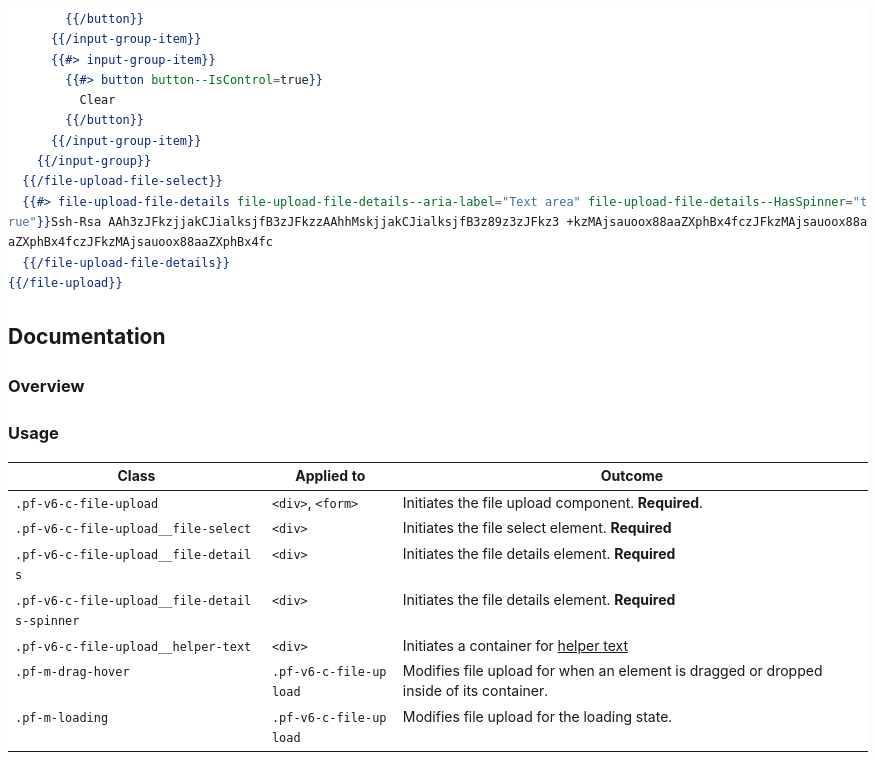 ```hbs
        {{/button}}
      {{/input-group-item}}
      {{#> input-group-item}}
        {{#> button button--IsControl=true}}
          Clear
        {{/button}}
      {{/input-group-item}}
    {{/input-group}}
  {{/file-upload-file-select}}
  {{#> file-upload-file-details file-upload-file-details--aria-label="Text area" file-upload-file-details--HasSpinner="true"}}Ssh-Rsa AAh3zJFkzjjakCJialksjfB3zJFkzzAAhhMskjjakCJialksjfB3z89z3zJFkz3 +kzMAjsauoox88aaZXphBx4fczJFkzMAjsauoox88aaZXphBx4fczJFkzMAjsauoox88aaZXphBx4fc
  {{/file-upload-file-details}}
{{/file-upload}}
```

## Documentation

### Overview

### Usage

| Class                                        | Applied to             | Outcome                                                                                 |
| -------------------------------------------- | ---------------------- | --------------------------------------------------------------------------------------- |
| `.pf-v6-c-file-upload`                       | `<div>`, `<form>`      | Initiates the file upload component. **Required**.                                      |
| `.pf-v6-c-file-upload__file-select`          | `<div>`                | Initiates the file select element. **Required**                                         |
| `.pf-v6-c-file-upload__file-details`         | `<div>`                | Initiates the file details element. **Required**                                        |
| `.pf-v6-c-file-upload__file-details-spinner` | `<div>`                | Initiates the file details element. **Required**                                        |
| `.pf-v6-c-file-upload__helper-text`          | `<div>`                | Initiates a container for [helper text](/components/helper-text)                        |
| `.pf-m-drag-hover`                           | `.pf-v6-c-file-upload` | Modifies file upload for when an element is dragged or dropped inside of its container. |
| `.pf-m-loading`                              | `.pf-v6-c-file-upload` | Modifies file upload for the loading state.                                             |
